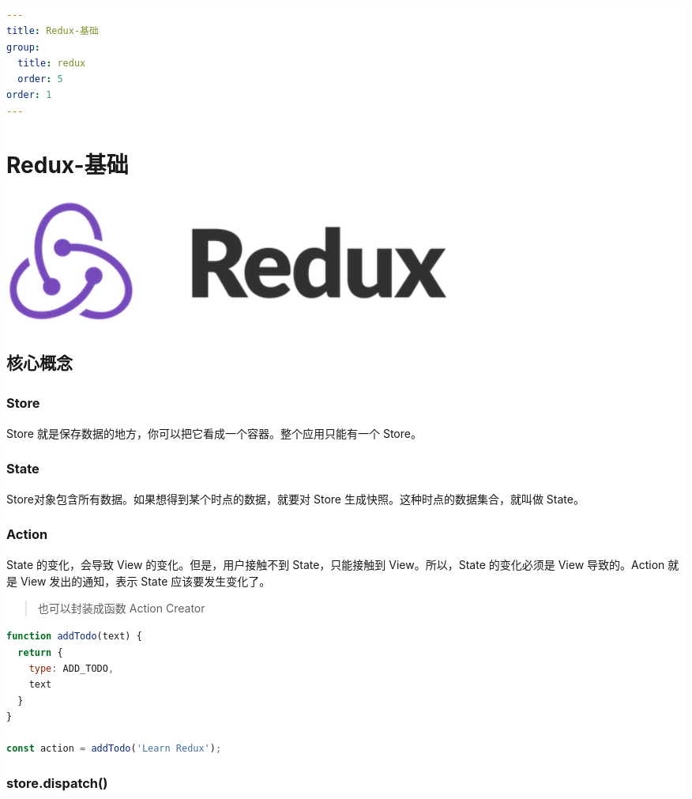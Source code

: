 ```yaml
---
title: Redux-基础
group:
  title: redux
  order: 5
order: 1
---
```


# Redux-基础

![image-20240204160713503](./redux_1.assets/image-20240204160713503.png)

## 核心概念

### Store 

Store 就是保存数据的地方，你可以把它看成一个容器。整个应用只能有一个 Store。

### State

Store对象包含所有数据。如果想得到某个时点的数据，就要对 Store 生成快照。这种时点的数据集合，就叫做 State。

### Action

State 的变化，会导致 View 的变化。但是，用户接触不到 State，只能接触到 View。所以，State 的变化必须是 View 导致的。Action 就是 View 发出的通知，表示 State 应该要发生变化了。

> 也可以封装成函数 Action Creator

```javascript
function addTodo(text) {
  return {
    type: ADD_TODO,
    text
  }
}

const action = addTodo('Learn Redux');
```

### store.dispatch()
